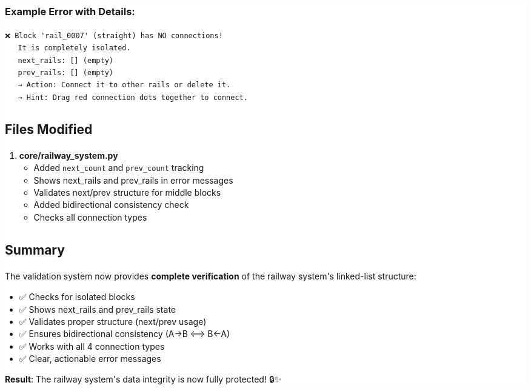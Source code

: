 ### Example Error with Details:
```
❌ Block 'rail_0007' (straight) has NO connections!
   It is completely isolated.
   next_rails: [] (empty)
   prev_rails: [] (empty)
   → Action: Connect it to other rails or delete it.
   → Hint: Drag red connection dots together to connect.
```

## Files Modified

1. **core/railway_system.py**
   - Added `next_count` and `prev_count` tracking
   - Shows next_rails and prev_rails in error messages
   - Validates next/prev structure for middle blocks
   - Added bidirectional consistency check
   - Checks all connection types

## Summary

The validation system now provides **complete verification** of the railway system's linked-list structure:

- ✅ Checks for isolated blocks
- ✅ Shows next_rails and prev_rails state
- ✅ Validates proper structure (next/prev usage)
- ✅ Ensures bidirectional consistency (A→B ⟺ B←A)
- ✅ Works with all 4 connection types
- ✅ Clear, actionable error messages

**Result**: The railway system's data integrity is now fully protected! 🔒✨

